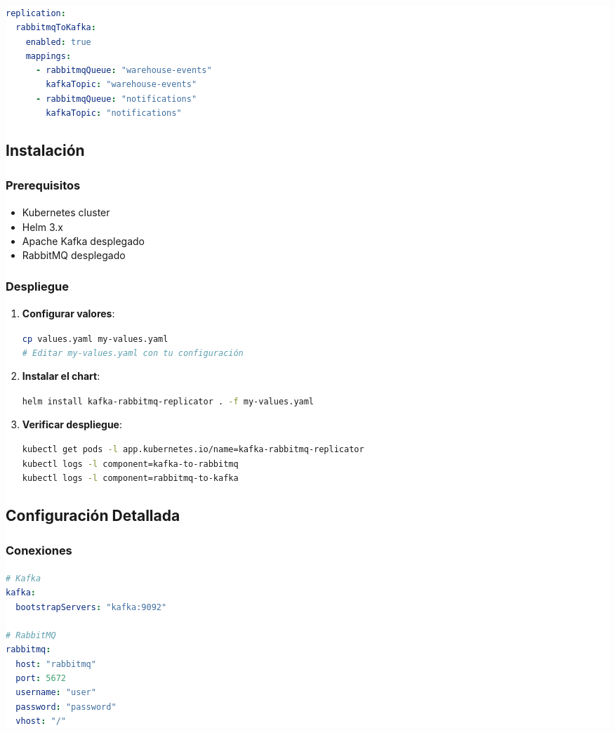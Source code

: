 ```yaml
replication:
  rabbitmqToKafka:
    enabled: true
    mappings:
      - rabbitmqQueue: "warehouse-events"
        kafkaTopic: "warehouse-events"
      - rabbitmqQueue: "notifications"
        kafkaTopic: "notifications"
```

## Instalación

### Prerequisitos

- Kubernetes cluster
- Helm 3.x
- Apache Kafka desplegado
- RabbitMQ desplegado

### Despliegue

1. **Configurar valores**:
   ```bash
   cp values.yaml my-values.yaml
   # Editar my-values.yaml con tu configuración
   ```

2. **Instalar el chart**:
   ```bash
   helm install kafka-rabbitmq-replicator . -f my-values.yaml
   ```

3. **Verificar despliegue**:
   ```bash
   kubectl get pods -l app.kubernetes.io/name=kafka-rabbitmq-replicator
   kubectl logs -l component=kafka-to-rabbitmq
   kubectl logs -l component=rabbitmq-to-kafka
   ```

## Configuración Detallada

### Conexiones

```yaml
# Kafka
kafka:
  bootstrapServers: "kafka:9092"

# RabbitMQ
rabbitmq:
  host: "rabbitmq"
  port: 5672
  username: "user"
  password: "password"
  vhost: "/"
```
